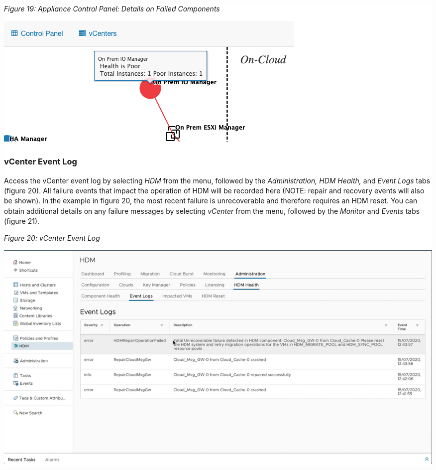 
_Figure 19: Appliance Control Panel: Details on Failed Components_

![alt_text](images/image25.png "image_tooltip")



### vCenter Event Log

Access the vCenter event log by selecting _HDM_ from the menu, followed by the _Administration, HDM Health,_ and _Event Logs_ tabs (figure 20). All failure events that impact the operation of HDM will be recorded here (NOTE: repair and recovery events will also be shown). In the example in figure 20, the most recent failure is unrecoverable and therefore requires an HDM reset. You can obtain additional details on any failure messages by selecting _vCenter_ from the menu, followed by the _Monitor_ and _Events_ tabs (figure 21).

_Figure 20: vCenter Event Log_

![alt_text](images/image1.png "image_tooltip")
